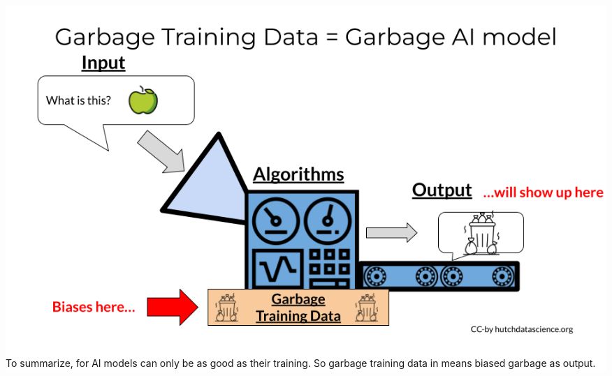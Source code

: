 <img src="03b-Determining-AI-Needs-components_files/figure-html//1COHDxEwy9GwXAgUJLBqjDjWm-lqdKy2n3Qds4ivM4UA_g2a8041f95c8_0_89.png" width="100%" />

To summarize, for AI models can only be as good as their training. So garbage training data in means biased garbage as output.
